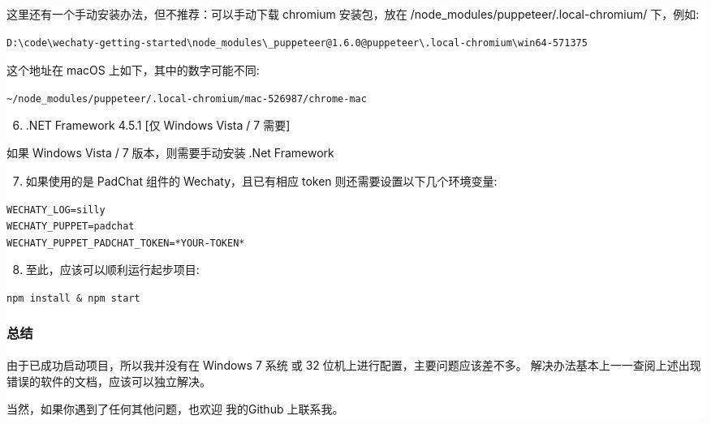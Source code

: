 这里还有一个手动安装办法，但不推荐：可以手动下载 chromium 安装包，放在 /node_modules/puppeteer/.local-chromium/ 下，例如:
```
D:\code\wechaty-getting-started\node_modules\_puppeteer@1.6.0@puppeteer\.local-chromium\win64-571375
```

这个地址在 macOS 上如下，其中的数字可能不同:
```
~/node_modules/puppeteer/.local-chromium/mac-526987/chrome-mac
```
6. .NET Framework 4.5.1 [仅 Windows Vista / 7 需要]

如果 Windows Vista / 7 版本，则需要手动安装 .Net Framework

7. 如果使用的是 PadChat 组件的 Wechaty，且已有相应 token 则还需要设置以下几个环境变量:

```
WECHATY_LOG=silly
WECHATY_PUPPET=padchat
WECHATY_PUPPET_PADCHAT_TOKEN=*YOUR-TOKEN*
```

8. 至此，应该可以顺利运行起步项目:
```
npm install & npm start
```

### 总结

由于已成功启动项目，所以我并没有在 Windows 7 系统 或 32 位机上进行配置，主要问题应该差不多。 解决办法基本上一一查阅上述出现错误的软件的文档，应该可以独立解决。

当然，如果你遇到了任何其他问题，也欢迎 我的Github 上联系我。

